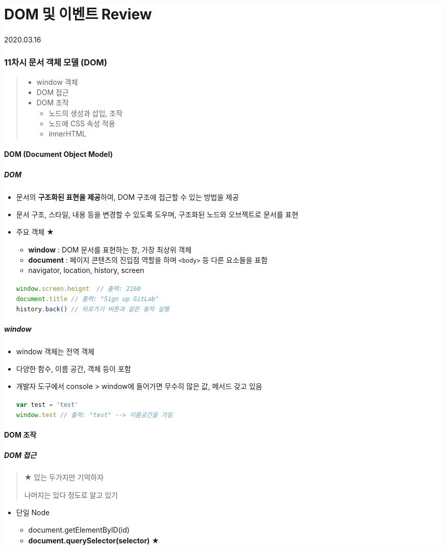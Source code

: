 # DOM 및 이벤트 Review

2020.03.16

### 11차시 문서 객체 모델 (DOM)

> - window 객체
> - DOM 접근
> - DOM 조작
>   - 노드의 생성과 삽입, 조작
>   - 노드에 CSS 속성 적용
>   - innerHTML

#### DOM (Document Object Model)

##### DOM

- 문서의 **구조화된 표현을 제공**하여, DOM 구조에 접근할 수 있는 방법을 제공

- 문서 구조, 스타일, 내용 등을 변경할 수 있도록 도우며, 구조화된 노드와 오브젝트로 문서를 표현 

- 주요 객체 ★

  - **window** : DOM 문서를 표현하는 창, 가장 최상위 객체
  - **document** : 페이지 콘텐츠의 진입점 역할을 하며 `<body>` 등 다른 요소들을 표함
  - navigator, location, history, screen

  ```javascript
  window.screen.heignt  // 출력: 2160
  document.title // 출력: "Sign up GitLab"
  history.back() // 뒤로가기 버튼과 같은 동작 실행
  ```

##### window

- window 객체는 전역 객체

- 다양한 함수, 이름 공간, 객체 등이 포함

- 개발자 도구에서 console > window에 들어가면 무수히 많은 값, 메서드 갖고 있음

  ```javascript
  var test = 'test'
  window.test // 출력: "test" --> 이름공간을 가짐
  ```

#### DOM 조작

##### DOM 접근

> ★ 있는 두가지만 기억하자
>
> 나머지는 있다 정도로 알고 있기

- 단일 Node

  - document.getElementByID(id)
  - **document.querySelector(selector)** ★
